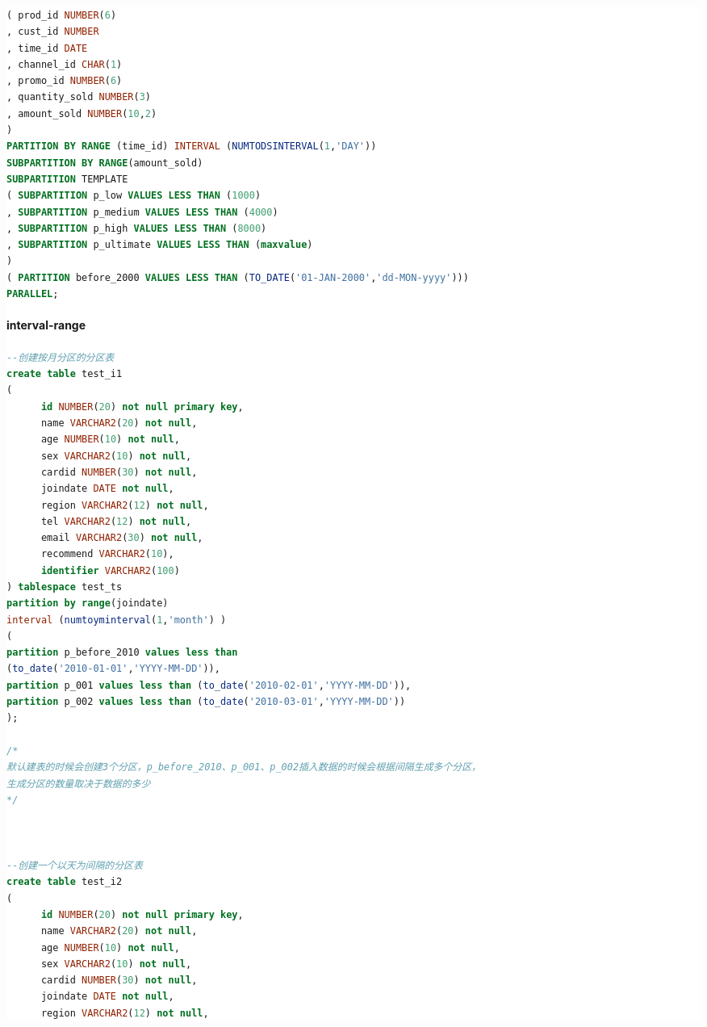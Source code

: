 ~~~sql
( prod_id NUMBER(6)
, cust_id NUMBER
, time_id DATE
, channel_id CHAR(1)
, promo_id NUMBER(6)
, quantity_sold NUMBER(3)
, amount_sold NUMBER(10,2)
)
PARTITION BY RANGE (time_id) INTERVAL (NUMTODSINTERVAL(1,'DAY'))
SUBPARTITION BY RANGE(amount_sold)
SUBPARTITION TEMPLATE
( SUBPARTITION p_low VALUES LESS THAN (1000)
, SUBPARTITION p_medium VALUES LESS THAN (4000)
, SUBPARTITION p_high VALUES LESS THAN (8000)
, SUBPARTITION p_ultimate VALUES LESS THAN (maxvalue)
)
( PARTITION before_2000 VALUES LESS THAN (TO_DATE('01-JAN-2000','dd-MON-yyyy')))
PARALLEL;
~~~

#### interval-range

~~~sql
--创建按月分区的分区表
create table test_i1
(
      id NUMBER(20) not null primary key,
      name VARCHAR2(20) not null,
      age NUMBER(10) not null,
      sex VARCHAR2(10) not null,
      cardid NUMBER(30) not null,
      joindate DATE not null,
      region VARCHAR2(12) not null,
      tel VARCHAR2(12) not null,
      email VARCHAR2(30) not null,
      recommend VARCHAR2(10),
      identifier VARCHAR2(100)
) tablespace test_ts
partition by range(joindate)
interval (numtoyminterval(1,'month') )
(
partition p_before_2010 values less than
(to_date('2010-01-01','YYYY-MM-DD')),
partition p_001 values less than (to_date('2010-02-01','YYYY-MM-DD')),
partition p_002 values less than (to_date('2010-03-01','YYYY-MM-DD'))
);

/*
默认建表的时候会创建3个分区，p_before_2010、p_001、p_002插入数据的时候会根据间隔生成多个分区，
生成分区的数量取决于数据的多少
*/



--创建一个以天为间隔的分区表
create table test_i2
(
      id NUMBER(20) not null primary key,
      name VARCHAR2(20) not null,
      age NUMBER(10) not null,
      sex VARCHAR2(10) not null,
      cardid NUMBER(30) not null,
      joindate DATE not null,
      region VARCHAR2(12) not null,
~~~